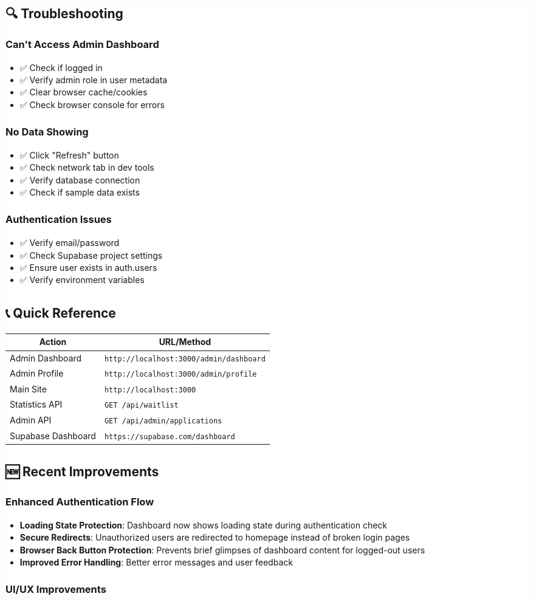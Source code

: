 ## 🔍 Troubleshooting

### Can't Access Admin Dashboard

- ✅ Check if logged in
- ✅ Verify admin role in user metadata
- ✅ Clear browser cache/cookies
- ✅ Check browser console for errors

### No Data Showing

- ✅ Click "Refresh" button
- ✅ Check network tab in dev tools
- ✅ Verify database connection
- ✅ Check if sample data exists

### Authentication Issues

- ✅ Verify email/password
- ✅ Check Supabase project settings
- ✅ Ensure user exists in auth.users
- ✅ Verify environment variables

## 📞 Quick Reference

| Action             | URL/Method                              |
| ------------------ | --------------------------------------- |
| Admin Dashboard    | `http://localhost:3000/admin/dashboard` |
| Admin Profile      | `http://localhost:3000/admin/profile`   |
| Main Site          | `http://localhost:3000`                 |
| Statistics API     | `GET /api/waitlist`                     |
| Admin API          | `GET /api/admin/applications`           |
| Supabase Dashboard | `https://supabase.com/dashboard`        |

## 🆕 Recent Improvements

### Enhanced Authentication Flow

- **Loading State Protection**: Dashboard now shows loading state during authentication check
- **Secure Redirects**: Unauthorized users are redirected to homepage instead of broken login pages
- **Browser Back Button Protection**: Prevents brief glimpses of dashboard content for logged-out users
- **Improved Error Handling**: Better error messages and user feedback

### UI/UX Improvements
